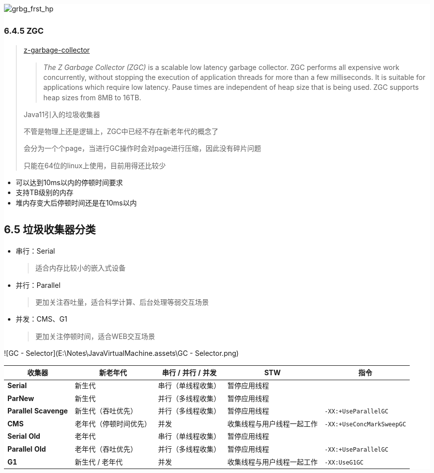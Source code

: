 ![grbg_frst_hp](E:\Notes\JavaVirtualMachine.assets\grbg_frst_hp.png)

### 6.4.5 ZGC

> [z-garbage-collector](https://docs.oracle.com/en/java/javase/17/gctuning/z-garbage-collector.html)
> 
> > *The Z Garbage Collector (ZGC)* is a scalable low latency garbage collector. ZGC performs all expensive work concurrently, without stopping the execution of application threads for more than a few milliseconds. It is suitable for applications which require low latency. Pause times are independent of heap size that is being used. ZGC supports heap sizes from 8MB to 16TB.
>
> Java11引入的垃圾收集器
>
> 不管是物理上还是逻辑上，ZGC中已经不存在新老年代的概念了
>
> 会分为一个个page，当进行GC操作时会对page进行压缩，因此没有碎片问题
>
> 只能在64位的linux上使用，目前用得还比较少

- 可以达到10ms以内的停顿时间要求
- 支持TB级别的内存
- 堆内存变大后停顿时间还是在10ms以内

## 6.5 垃圾收集器分类

- 串行：Serial

  > 适合内存比较小的嵌入式设备

- 并行：Parallel

  > 更加关注吞吐量，适合科学计算、后台处理等弱交互场景

- 并发：CMS、G1

  > 更加关注停顿时间，适合WEB交互场景

![GC - Selector](E:\Notes\JavaVirtualMachine.assets\GC - Selector.png)

| 收集器                | 新老年代               | 串行 / 并行 / 并发 | STW                        | 指令                      |
| --------------------- | ---------------------- | ------------------ | -------------------------- | ------------------------- |
| **Serial**            | 新生代                 | 串行（单线程收集） | 暂停应用线程               |                           |
| **ParNew**            | 新生代                 | 并行（多线程收集） | 暂停应用线程               |                           |
| **Parallel Scavenge** | 新生代（吞吐优先）     | 并行（多线程收集） | 暂停应用线程               | `-XX:+UseParallelGC`      |
| **CMS**               | 老年代（停顿时间优先） | 并发               | 收集线程与用户线程一起工作 | `-XX:+UseConcMarkSweepGC` |
| **Serial Old**        | 老年代                 | 串行（单线程收集） | 暂停应用线程               |                           |
| **Parallel Old**      | 老年代（吞吐优先）     | 并行（多线程收集） | 暂停应用线程               | `-XX:+UseParallelGC`      |
| **G1**                | 新生代 / 老年代        | 并发               | 收集线程与用户线程一起工作 | `-XX:UseG1GC`             |
